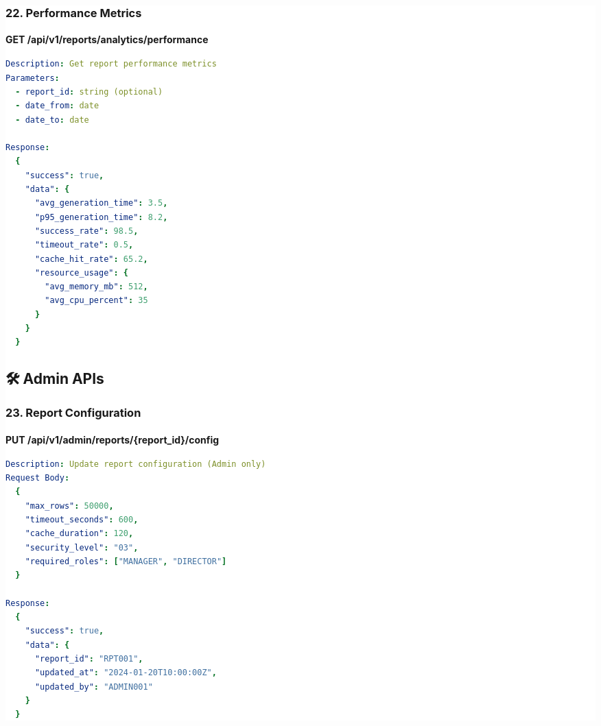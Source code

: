 ### 22. Performance Metrics

**GET /api/v1/reports/analytics/performance**
```yaml
Description: Get report performance metrics
Parameters:
  - report_id: string (optional)
  - date_from: date
  - date_to: date

Response:
  {
    "success": true,
    "data": {
      "avg_generation_time": 3.5,
      "p95_generation_time": 8.2,
      "success_rate": 98.5,
      "timeout_rate": 0.5,
      "cache_hit_rate": 65.2,
      "resource_usage": {
        "avg_memory_mb": 512,
        "avg_cpu_percent": 35
      }
    }
  }
```

## 🛠️ Admin APIs

### 23. Report Configuration

**PUT /api/v1/admin/reports/{report_id}/config**
```yaml
Description: Update report configuration (Admin only)
Request Body:
  {
    "max_rows": 50000,
    "timeout_seconds": 600,
    "cache_duration": 120,
    "security_level": "03",
    "required_roles": ["MANAGER", "DIRECTOR"]
  }

Response:
  {
    "success": true,
    "data": {
      "report_id": "RPT001",
      "updated_at": "2024-01-20T10:00:00Z",
      "updated_by": "ADMIN001"
    }
  }
```
